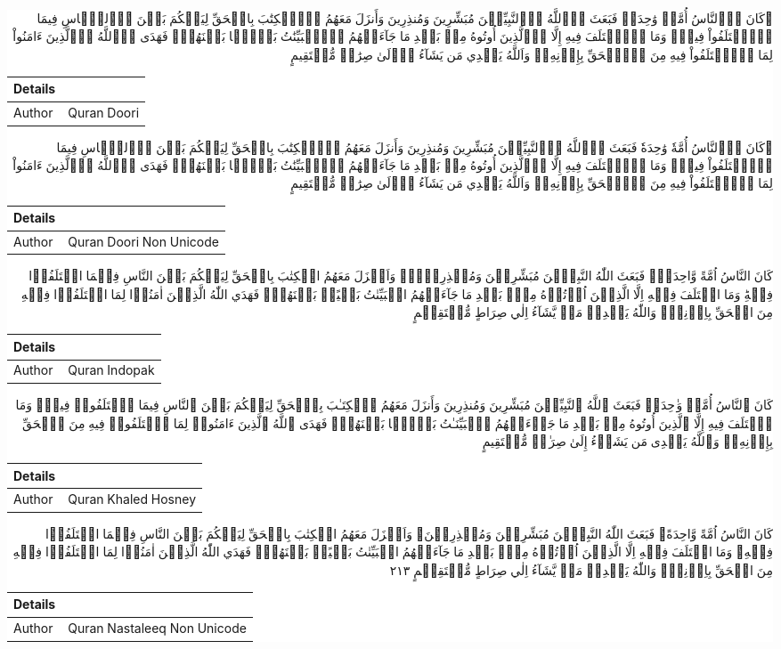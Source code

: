 
<div dir="rtl" lang="ar" style={{fontSize:'larger',backgroundColor:'#f8f9fa',padding:20}}>
۞كَانَ اَ۬لنَّاسُ أُمَّةࣰ وَٰحِدَةࣰ فَبَعَثَ اَ۬للَّهُ اُ۬لنَّبِيِّـۧنَ مُبَشِّرِينَ وَمُنذِرِينَ وَأَنزَلَ مَعَهُمُ اُ۬لۡكِتَٰبَ بِالۡحَقِّ لِيَحۡكُمَ بَيۡنَ اَ۬لنّ۪اسِ فِيمَا اَ۪خۡتَلَفُواْ فِيهِۚ وَمَا اَ۪خۡتَلَفَ فِيهِ إِلَّا اَ۬لَّذِينَ أُوتُوهُ مِنۢ بَعۡدِ مَا جَآءَتۡهُمُ اُ۬لۡبَيِّنَٰتُ بَغۡيَۢا بَيۡنَهُمۡۖ فَهَدَى اَ۬للَّهُ اُ۬لَّذِينَ ءَامَنُواْ لِمَا اَ۪خۡتَلَفُواْ فِيهِ مِنَ اَ۬لۡحَقِّ بِإِذۡنِهِۦۗ وَاَللَّهُ يَهۡدِي مَن يَشَآءُ اِ۪لَىٰ صِرَٰطࣲ مُّسۡتَقِيمٍ
</div>
<div style={{backgroundColor:'#f8f9fa',padding:20, marginBottom: 10}}><table> <thead> <tr> <th>Details</th> <th></th> </tr> </thead> <tbody> <tr><td>Author</td><td>Quran Doori</td></tr></tbody></table></div>


<div dir="rtl" lang="ar" style={{fontSize:'larger',backgroundColor:'#f8f9fa',padding:20}}>
۞كَانَ اَ۬لنَّاسُ أُمَّةٗ وَٰحِدَةٗ فَبَعَثَ اَ۬للَّهُ اُ۬لنَّبِيِّـۧنَ مُبَشِّرِينَ وَمُنذِرِينَ وَأَنزَلَ مَعَهُمُ اُ۬لۡكِتَٰبَ بِالۡحَقِّ لِيَحۡكُمَ بَيۡنَ اَ۬لنّ۪اسِ فِيمَا اَ۪خۡتَلَفُواْ فِيهِۚ وَمَا اَ۪خۡتَلَفَ فِيهِ إِلَّا اَ۬لَّذِينَ أُوتُوهُ مِنۢ بَعۡدِ مَا جَآءَتۡهُمُ اُ۬لۡبَيِّنَٰتُ بَغۡيَۢا بَيۡنَهُمۡۖ فَهَدَى اَ۬للَّهُ اُ۬لَّذِينَ ءَامَنُواْ لِمَا اَ۪خۡتَلَفُواْ فِيهِ مِنَ اَ۬لۡحَقِّ بِإِذۡنِهِۦۗ وَاَللَّهُ يَهۡدِي مَن يَشَآءُ اِ۪لَىٰ صِرَٰطٖ مُّسۡتَقِيمٍ
</div>
<div style={{backgroundColor:'#f8f9fa',padding:20, marginBottom: 10}}><table> <thead> <tr> <th>Details</th> <th></th> </tr> </thead> <tbody> <tr><td>Author</td><td>Quran Doori Non Unicode</td></tr></tbody></table></div>


<div dir="rtl" lang="ar" style={{fontSize:'larger',backgroundColor:'#f8f9fa',padding:20}}>
كَانَ النَّاسُ اُمَّةً وَّاحِدَةًࣞ فَبَعَثَ اللّٰهُ النَّبِيّٖنَ مُبَشِّرِيۡنَ وَمُنۡذِرِيۡنَࣕ وَاَنۡزَلَ مَعَهُمُ الۡكِتٰبَ بِالۡحَقِّ لِيَحۡكُمَ بَيۡنَ النَّاسِ فِيۡمَا اخۡتَلَفُوۡا فِيۡهِؕ وَمَا اخۡتَلَفَ فِيۡهِ اِلَّا الَّذِيۡنَ اُوۡتُوۡهُ مِنۭۡ بَعۡدِ مَا جَآءَتۡهُمُ الۡبَيِّنٰتُ بَغۡيًاۭ بَيۡنَهُمۡۚ فَهَدَي اللّٰهُ الَّذِيۡنَ اٰمَنُوۡا لِمَا اخۡتَلَفُوۡا فِيۡهِ مِنَ الۡحَقِّ بِاِذۡنِهٖؕ وَاللّٰهُ يَهۡدِيۡ مَنۡ يَّشَآءُ اِلٰي صِرَاطٍ مُّسۡتَقِيۡمٍ
</div>
<div style={{backgroundColor:'#f8f9fa',padding:20, marginBottom: 10}}><table> <thead> <tr> <th>Details</th> <th></th> </tr> </thead> <tbody> <tr><td>Author</td><td>Quran Indopak</td></tr></tbody></table></div>


<div dir="rtl" lang="ar" style={{fontSize:'larger',backgroundColor:'#f8f9fa',padding:20}}>
كَانَ ٱلنَّاسُ أُمَّةࣰ وَ ٰ⁠حِدَةࣰ فَبَعَثَ ٱللَّهُ ٱلنَّبِیِّـۧنَ مُبَشِّرِینَ وَمُنذِرِینَ وَأَنزَلَ مَعَهُمُ ٱلۡكِتَـٰبَ بِٱلۡحَقِّ لِیَحۡكُمَ بَیۡنَ ٱلنَّاسِ فِیمَا ٱخۡتَلَفُوا۟ فِیهِۚ وَمَا ٱخۡتَلَفَ فِیهِ إِلَّا ٱلَّذِینَ أُوتُوهُ مِنۢ بَعۡدِ مَا جَاۤءَتۡهُمُ ٱلۡبَیِّنَـٰتُ بَغۡیَۢا بَیۡنَهُمۡۖ فَهَدَى ٱللَّهُ ٱلَّذِینَ ءَامَنُوا۟ لِمَا ٱخۡتَلَفُوا۟ فِیهِ مِنَ ٱلۡحَقِّ بِإِذۡنِهِۦۗ وَٱللَّهُ یَهۡدِی مَن یَشَاۤءُ إِلَىٰ صِرَ ٰ⁠طࣲ مُّسۡتَقِیمٍ
</div>
<div style={{backgroundColor:'#f8f9fa',padding:20, marginBottom: 10}}><table> <thead> <tr> <th>Details</th> <th></th> </tr> </thead> <tbody> <tr><td>Author</td><td>Quran Khaled Hosney</td></tr></tbody></table></div>


<div dir="rtl" lang="ar" style={{fontSize:'larger',backgroundColor:'#f8f9fa',padding:20}}>
كَانَ النَّاسُ اُمَّةً وَّاحِدَةًﵴ فَبَعَثَ اللّٰهُ النَّبِيّٖنَ مُبَشِّرِيۡنَ وَمُنۡذِرِيۡنَﵣ وَاَنۡزَلَ مَعَهُمُ الۡكِتٰبَ بِالۡحَقِّ لِيَحۡكُمَ بَيۡنَ النَّاسِ فِيۡمَا اخۡتَلَفُوۡا فِيۡهِﵧ وَمَا اخۡتَلَفَ فِيۡهِ اِلَّا الَّذِيۡنَ اُوۡتُوۡهُ مِنۣۡ بَعۡدِ مَا جَآءَتۡهُمُ الۡبَيِّنٰتُ بَغۡيًاۣ بَيۡنَهُمۡﵐ فَهَدَي اللّٰهُ الَّذِيۡنَ اٰمَنُوۡا لِمَا اخۡتَلَفُوۡا فِيۡهِ مِنَ الۡحَقِّ بِاِذۡنِهٖﵧ وَاللّٰهُ يَهۡدِيۡ مَنۡ يَّشَآءُ اِلٰي صِرَاطٍ مُّسۡتَقِيۡمٍ ٢١٣
</div>
<div style={{backgroundColor:'#f8f9fa',padding:20, marginBottom: 10}}><table> <thead> <tr> <th>Details</th> <th></th> </tr> </thead> <tbody> <tr><td>Author</td><td>Quran Nastaleeq Non Unicode</td></tr></tbody></table></div>
